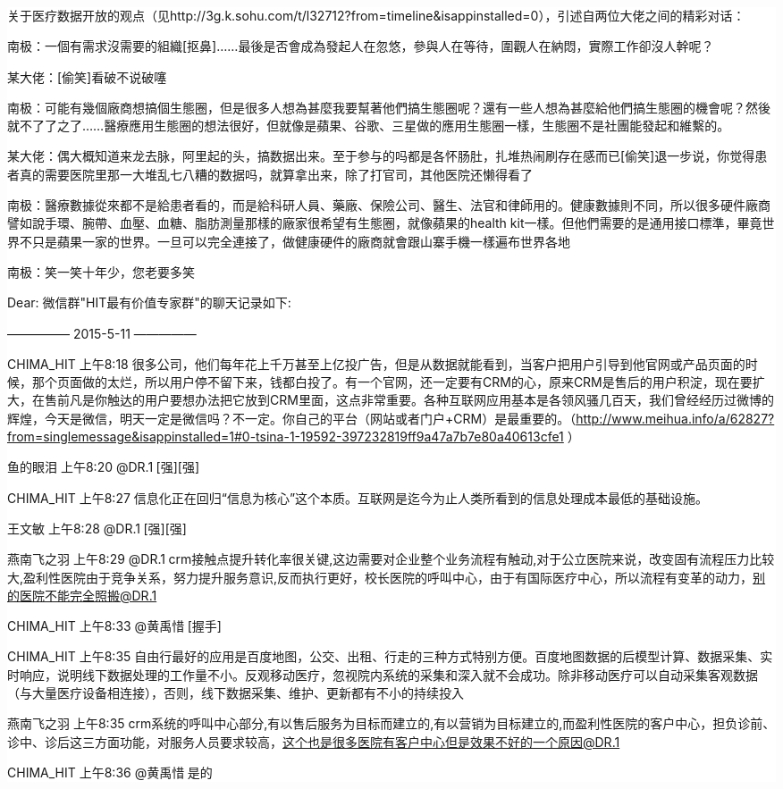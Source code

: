 关于医疗数据开放的观点（见http://3g.k.sohu.com/t/l32712?from=timeline&isappinstalled=0），引述自两位大佬之间的精彩对话：

南极：一個有需求沒需要的組織[抠鼻]……最後是否會成為發起人在忽悠，參與人在等待，圍觀人在納悶，實際工作卻沒人幹呢？

某大佬：[偷笑]看破不说破噻

南极：可能有幾個廠商想搞個生態圈，但是很多人想為甚麼我要幫著他們搞生態圈呢？還有一些人想為甚麼給他們搞生態圈的機會呢？然後就不了了之了……醫療應用生態圈的想法很好，但就像是蘋果、谷歌、三星做的應用生態圈一樣，生態圈不是社團能發起和維繫的。

某大佬：偶大概知道来龙去脉，阿里起的头，搞数据出来。至于参与的吗都是各怀肠肚，扎堆热闹刷存在感而已[偷笑]退一步说，你觉得患者真的需要医院里那一大堆乱七八糟的数据吗，就算拿出来，除了打官司，其他医院还懒得看了

南极：醫療數據從來都不是給患者看的，而是給科研人員、藥廠、保險公司、醫生、法官和律師用的。健康數據則不同，所以很多硬件廠商譬如說手環、腕帶、血壓、血糖、脂肪測量那樣的廠家很希望有生態圈，就像蘋果的health kit一樣。但他們需要的是通用接口標準，畢竟世界不只是蘋果一家的世界。一旦可以完全連接了，做健康硬件的廠商就會跟山寨手機一樣遍布世界各地

南极：笑一笑十年少，您老要多笑






Dear:
微信群"HIT最有价值专家群"的聊天记录如下:

————— 2015-5-11 —————

CHIMA_HIT 上午8:18
很多公司，他们每年花上千万甚至上亿投广告，但是从数据就能看到，当客户把用户引导到他官网或产品页面的时候，那个页面做的太烂，所以用户停不留下来，钱都白投了。有一个官网，还一定要有CRM的心，原来CRM是售后的用户积淀，现在要扩大，在售前凡是你触达的用户要想办法把它放到CRM里面，这点非常重要。各种互联网应用基本是各领风骚几百天，我们曾经经历过微博的辉煌，今天是微信，明天一定是微信吗？不一定。你自己的平台（网站或者门户+CRM）是最重要的。（http://www.meihua.info/a/62827?from=singlemessage&isappinstalled=1#0-tsina-1-19592-397232819ff9a47a7b7e80a40613cfe1
）

鱼的眼泪 上午8:20
@DR.1 [强][强]

CHIMA_HIT 上午8:27
信息化正在回归“信息为核心”这个本质。互联网是迄今为止人类所看到的信息处理成本最低的基础设施。

王文敏 上午8:28
@DR.1 [强][强]

燕南飞之羽 上午8:29
@DR.1 crm接触点提升转化率很关键,这边需要对企业整个业务流程有触动,对于公立医院来说，改变固有流程压力比较大,盈利性医院由于竞争关系，努力提升服务意识,反而执行更好，校长医院的呼叫中心，由于有国际医疗中心，所以流程有变革的动力，别的医院不能完全照搬@DR.1 

CHIMA_HIT 上午8:33
@黄禹惜 [握手]

CHIMA_HIT 上午8:35
自由行最好的应用是百度地图，公交、出租、行走的三种方式特别方便。百度地图数据的后模型计算、数据采集、实时响应，说明线下数据处理的工作量不小。反观移动医疗，忽视院内系统的采集和深入就不会成功。除非移动医疗可以自动采集客观数据（与大量医疗设备相连接），否则，线下数据采集、维护、更新都有不小的持续投入

燕南飞之羽 上午8:35
crm系统的呼叫中心部分,有以售后服务为目标而建立的,有以营销为目标建立的,而盈利性医院的客户中心，担负诊前、诊中、诊后这三方面功能，对服务人员要求较高，这个也是很多医院有客户中心但是效果不好的一个原因@DR.1 

CHIMA_HIT 上午8:36
@黄禹惜 是的
